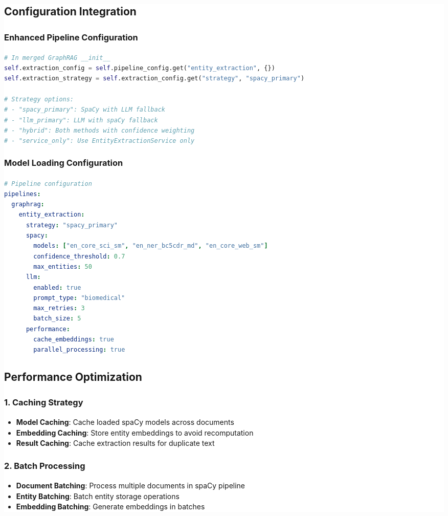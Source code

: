 ## Configuration Integration

### Enhanced Pipeline Configuration

```python
# In merged GraphRAG __init__
self.extraction_config = self.pipeline_config.get("entity_extraction", {})
self.extraction_strategy = self.extraction_config.get("strategy", "spacy_primary")

# Strategy options:
# - "spacy_primary": SpaCy with LLM fallback
# - "llm_primary": LLM with spaCy fallback  
# - "hybrid": Both methods with confidence weighting
# - "service_only": Use EntityExtractionService only
```

### Model Loading Configuration

```yaml
# Pipeline configuration
pipelines:
  graphrag:
    entity_extraction:
      strategy: "spacy_primary"
      spacy:
        models: ["en_core_sci_sm", "en_ner_bc5cdr_md", "en_core_web_sm"]
        confidence_threshold: 0.7
        max_entities: 50
      llm:
        enabled: true
        prompt_type: "biomedical"
        max_retries: 3
        batch_size: 5
      performance:
        cache_embeddings: true
        parallel_processing: true
```

## Performance Optimization

### 1. Caching Strategy
- **Model Caching**: Cache loaded spaCy models across documents
- **Embedding Caching**: Store entity embeddings to avoid recomputation
- **Result Caching**: Cache extraction results for duplicate text

### 2. Batch Processing
- **Document Batching**: Process multiple documents in spaCy pipeline
- **Entity Batching**: Batch entity storage operations
- **Embedding Batching**: Generate embeddings in batches
